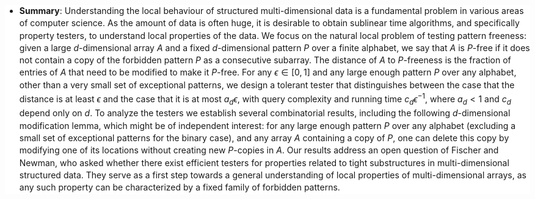 - **Summary**: Understanding the local behaviour of structured multi-dimensional data is a fundamental problem in various areas of computer science. As the amount of data is often huge, it is desirable to obtain sublinear time algorithms, and specifically property testers, to understand local properties of the data.   We focus on the natural local problem of testing pattern freeness: given a large $d$-dimensional array $A$ and a fixed $d$-dimensional pattern $P$ over a finite alphabet, we say that $A$ is $P$-free if it does not contain a copy of the forbidden pattern $P$ as a consecutive subarray. The distance of $A$ to $P$-freeness is the fraction of entries of $A$ that need to be modified to make it $P$-free. For any $\epsilon \in [0,1]$ and any large enough pattern $P$ over any alphabet, other than a very small set of exceptional patterns, we design a tolerant tester that distinguishes between the case that the distance is at least $\epsilon$ and the case that it is at most $a_d \epsilon$, with query complexity and running time $c_d \epsilon^{-1}$, where $a_d < 1$ and $c_d$ depend only on $d$.   To analyze the testers we establish several combinatorial results, including the following $d$-dimensional modification lemma, which might be of independent interest: for any large enough pattern $P$ over any alphabet (excluding a small set of exceptional patterns for the binary case), and any array $A$ containing a copy of $P$, one can delete this copy by modifying one of its locations without creating new $P$-copies in $A$.   Our results address an open question of Fischer and Newman, who asked whether there exist efficient testers for properties related to tight substructures in multi-dimensional structured data. They serve as a first step towards a general understanding of local properties of multi-dimensional arrays, as any such property can be characterized by a fixed family of forbidden patterns.



